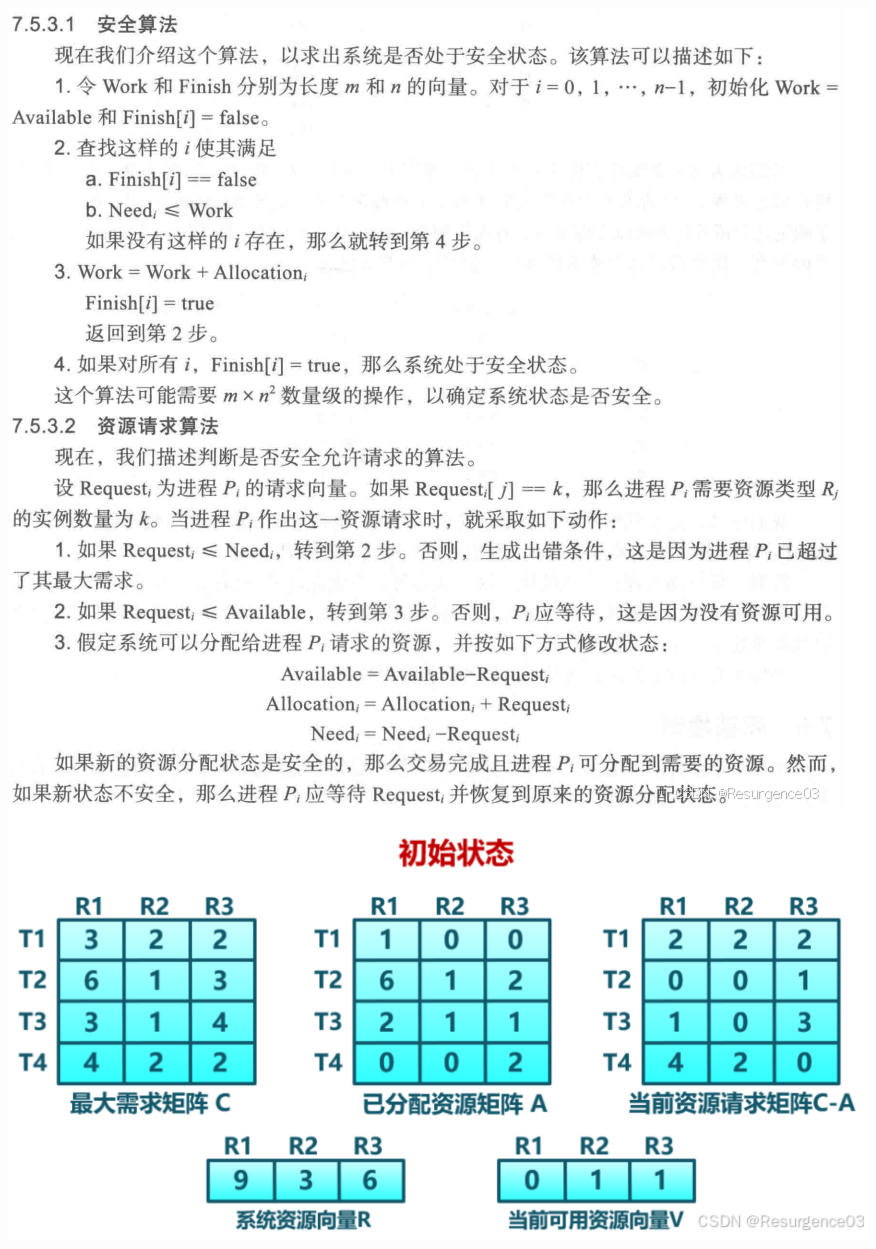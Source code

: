 ![img](./assets/dc7a37e4e74b444da1daa5c1eb854444.png)

![img](./assets/49a1150e3bbc49d9931ee8eed1511161.png)